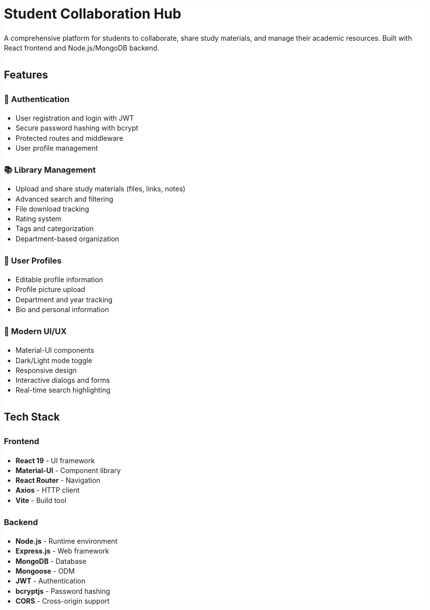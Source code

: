 # Student Collaboration Hub

A comprehensive platform for students to collaborate, share study materials, and manage their academic resources. Built with React frontend and Node.js/MongoDB backend.

## Features

### 🔐 Authentication
- User registration and login with JWT
- Secure password hashing with bcrypt
- Protected routes and middleware
- User profile management

### 📚 Library Management
- Upload and share study materials (files, links, notes)
- Advanced search and filtering
- File download tracking
- Rating system
- Tags and categorization
- Department-based organization

### 👤 User Profiles
- Editable profile information
- Profile picture upload
- Department and year tracking
- Bio and personal information

### 🎨 Modern UI/UX
- Material-UI components
- Dark/Light mode toggle
- Responsive design
- Interactive dialogs and forms
- Real-time search highlighting

## Tech Stack

### Frontend
- **React 19** - UI framework
- **Material-UI** - Component library
- **React Router** - Navigation
- **Axios** - HTTP client
- **Vite** - Build tool

### Backend
- **Node.js** - Runtime environment
- **Express.js** - Web framework
- **MongoDB** - Database
- **Mongoose** - ODM
- **JWT** - Authentication
- **bcryptjs** - Password hashing
- **CORS** - Cross-origin support
